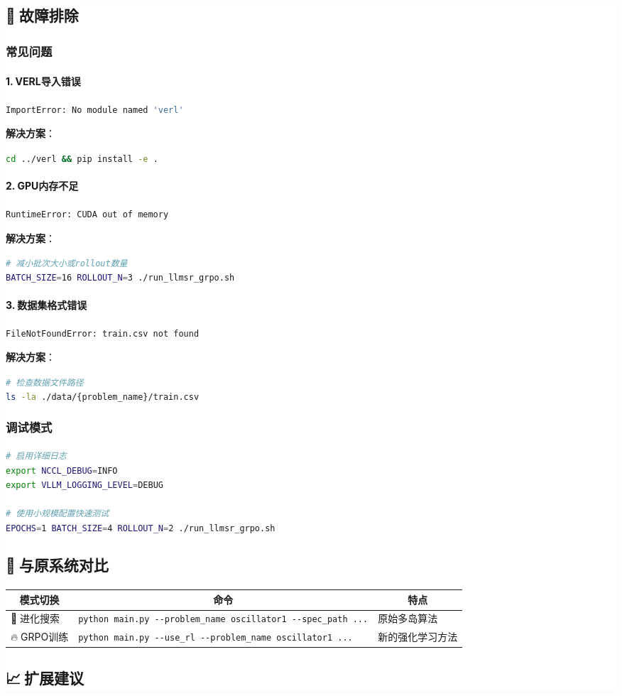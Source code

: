 ## 🔧 故障排除

### 常见问题

#### 1. VERL导入错误
```bash
ImportError: No module named 'verl'
```
**解决方案**：
```bash
cd ../verl && pip install -e .
```

#### 2. GPU内存不足
```bash
RuntimeError: CUDA out of memory
```
**解决方案**：
```bash
# 减小批次大小或rollout数量
BATCH_SIZE=16 ROLLOUT_N=3 ./run_llmsr_grpo.sh
```

#### 3. 数据集格式错误
```bash
FileNotFoundError: train.csv not found
```
**解决方案**：
```bash
# 检查数据文件路径
ls -la ./data/{problem_name}/train.csv
```

### 调试模式

```bash
# 启用详细日志
export NCCL_DEBUG=INFO
export VLLM_LOGGING_LEVEL=DEBUG

# 使用小规模配置快速测试
EPOCHS=1 BATCH_SIZE=4 ROLLOUT_N=2 ./run_llmsr_grpo.sh
```

## 🔄 与原系统对比

| 模式切换 | 命令 | 特点 |
|---------|------|------|
| 🧬 进化搜索 | `python main.py --problem_name oscillator1 --spec_path ...` | 原始多岛算法 |
| 🔥 GRPO训练 | `python main.py --use_rl --problem_name oscillator1 ...` | 新的强化学习方法 |

## 📈 扩展建议
